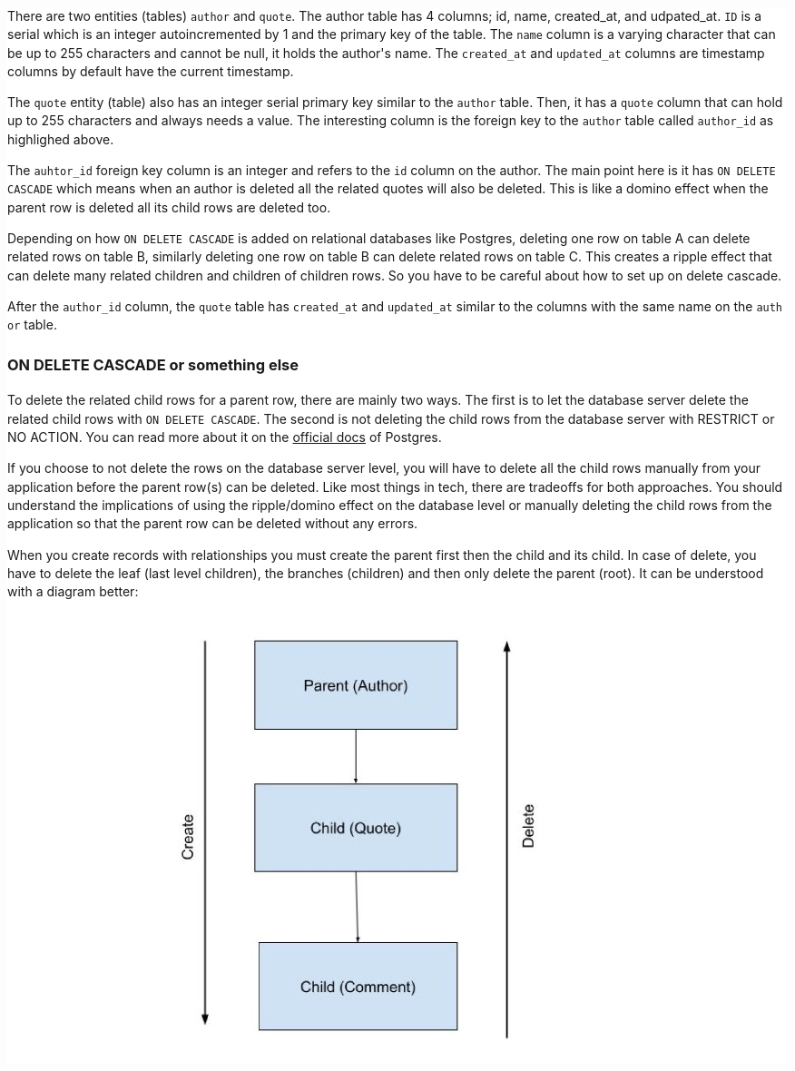 There are two entities (tables) `author` and `quote`. The author table has 4 columns; id, name, created_at, and udpated_at. `ID` is a serial which is an integer autoincremented by 1 and the primary key of the table. The `name` column is a varying character that can be up to 255 characters and cannot be null, it holds the author's name. The `created_at` and `updated_at` columns are timestamp columns by default have the current timestamp.

The `quote` entity (table) also has an integer serial primary key similar to the `author` table. Then, it has a `quote` column that can hold up to 255 characters and always needs a value. The interesting column is the foreign key to the `author` table called `author_id` as highlighed above. 

The `auhtor_id` foreign key column is an integer and refers to the `id` column on the author. The main point here is it has `ON DELETE CASCADE` which means when an author is deleted all the related quotes will also be deleted. This is like a domino effect when the parent row is deleted all its child rows are deleted too. 

Depending on how `ON DELETE CASCADE` is added on relational databases like Postgres, deleting one row on table A can delete related rows on table B, similarly deleting one row on table B can delete related rows on table C. This creates a ripple effect that can delete many related children and children of children rows. So you have to be careful about how to set up on delete cascade.

After the `author_id` column, the `quote` table has `created_at` and `updated_at` similar to the columns with the same name on the `author` table.

### ON DELETE CASCADE or something else

To delete the related child rows for a parent row, there are mainly two ways. The first is to let the database server delete the related child rows with `ON DELETE CASCADE`. The second is not deleting the child rows from the database server with RESTRICT or NO ACTION. You can read more about it on the [official docs](https://www.postgresql.org/docs/current/ddl-constraints.html#:~:text=Restricting%20and%20cascading%20deletes%20are,you%20do%20not%20specify%20anything.) of Postgres.

If you choose to not delete the rows on the database server level, you will have to delete all the child rows manually from your application before the parent row(s) can be deleted. Like most things in tech, there are tradeoffs for both approaches. You should understand the implications of using the ripple/domino effect on the database level or manually deleting the child rows from the application so that the parent row can be deleted without any errors.

When you create records with relationships you must create the parent first then the child and its child. In case of delete, you have to delete the leaf (last level children), the branches (children) and then only delete the parent (root). It can be understood with a diagram better:

<img class="center" loading="lazy" src="/images/delete-cascade-postgres/03create-delete.jpg" title="How to create and delete records in a one to many parent child relationship" alt="How to create and delete records in a one to many parent child relationship">